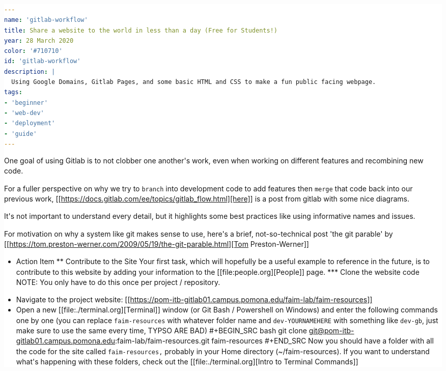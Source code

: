 ```yaml
---
name: 'gitlab-workflow'
title: Share a website to the world in less than a day (Free for Students!)
year: 28 March 2020
color: '#710710'
id: 'gitlab-workflow'
description: |
  Using Google Domains, Gitlab Pages, and some basic HTML and CSS to make a fun public facing webpage.
tags: 
- 'beginner' 
- 'web-dev'
- 'deployment'
- 'guide'
---
```



One goal of using Gitlab is to not clobber one another's work, even when working on different features and recombining new code.

For a fuller perspective on why we try to `branch` into development code to add features then `merge` that code back into our previous work, 
[[https://docs.gitlab.com/ee/topics/gitlab_flow.html][here]] is a post from gitlab with some nice diagrams. 

It's not important to understand every detail, but it highlights some best practices like using informative names and issues.

For motivation on why a system like git makes sense to use, here's a brief, not-so-technical post 'the git parable' by [[https://tom.preston-werner.com/2009/05/19/the-git-parable.html][Tom Preston-Werner]]


* Action Item
** Contribute to the Site
Your first task, which will hopefully be a useful example to reference in the future, is to contribute to this website by adding your information to the [[file:people.org][People]] page.
*** Clone the website code 
NOTE: You only have to do this once per project / repository.

- Navigate to the project website: [[https://pom-itb-gitlab01.campus.pomona.edu/faim-lab/faim-resources]]
- Open a new [[file:./terminal.org][Terminal]] window (or Git Bash / Powershell on Windows) and enter the following commands one by one (you can replace `faim-resources` with whatever folder name and `dev-YOURNAMEHERE` with something like `dev-gb`, just make sure to use the same every time, TYPSO ARE BAD)
#+BEGIN_SRC bash
git clone git@pom-itb-gitlab01.campus.pomona.edu:faim-lab/faim-resources.git faim-resources
#+END_SRC
Now you should have a folder with all the code for the site called `faim-resources,` probably in your Home directory (~/faim-resources). If you want to understand what's happening with these folders, check out the [[file:./terminal.org][Intro to Terminal Commands]]
